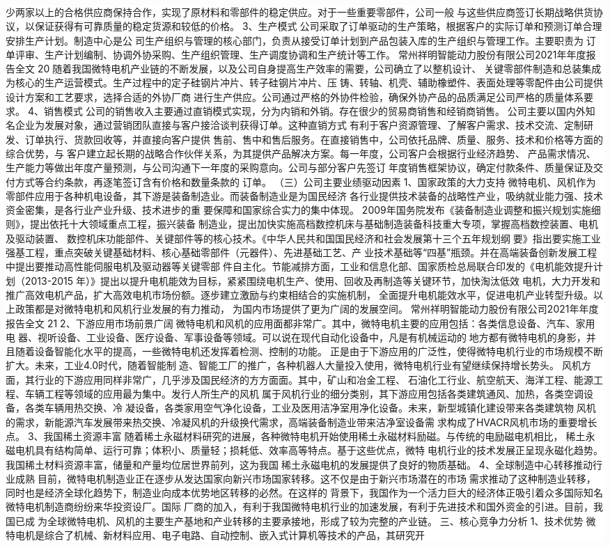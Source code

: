 少两家以上的合格供应商保持合作，实现了原材料和零部件的稳定供应。对于一些重要零部件，公司一般
与这些供应商签订长期战略供货协议，以保证获得有可靠质量的稳定货源和较低的价格。
3、生产模式
公司采取了订单驱动的生产策略，根据客户的实际订单和预测订单合理安排生产计划。制造中心是公
司生产组织与管理的核心部门，负责从接受订单计划到产品包装入库的生产组织与管理工作。主要职责为
订单评审、生产计划编制、协调外协采购、生产组织管理、生产调度协调和生产统计等工作。
常州祥明智能动力股份有限公司2021年年度报告全文
20
随着我国微特电机产业链的不断发展，以及公司自身提高生产效率的需要，公司确立了以整机设计、
关键零部件制造和总装集成为核心的生产运营模式。生产过程中的定子硅钢片冲片、转子硅钢片冲片、压
铸、转轴、机壳、辅助橡塑件、表面处理等零配件由公司提供设计方案和工艺要求，选择合适的外协厂商
进行生产供应。公司通过严格的外协件检验，确保外协产品的品质满足公司严格的质量体系要求。
4、销售模式
公司的销售收入主要通过直销模式实现，分为内销和外销。存在很少的贸易商销售和经销商销售。
公司主要以国内外知名企业为发展对象，通过营销团队直接与客户接洽谈判获得订单。这种直销方式
有利于客户资源管理、了解客户需求、技术交流、定制研发、订单执行、货款回收等，并直接向客户提供
售前、售中和售后服务。在直接销售中，公司依托品牌、质量、服务、技术和价格等方面的综合优势，与
客户建立起长期的战略合作伙伴关系，为其提供产品解决方案。每一年度，公司客户会根据行业经济趋势、
产品需求情况、生产能力等做出年度产量预测，与公司沟通下一年度的采购意向。公司与部分客户先签订
年度销售框架协议，确定付款条件、质量保证及交付方式等合约条款，再逐笔签订含有价格和数量条款的
订单。
（三）公司主要业绩驱动因素
1、国家政策的大力支持
微特电机、风机作为零部件应用于各种机电设备，其下游是装备制造业。而装备制造业是为国民经济
各行业提供技术装备的战略性产业，吸纳就业能力强、技术资金密集，是各行业产业升级、技术进步的重
要保障和国家综合实力的集中体现。
2009年国务院发布《装备制造业调整和振兴规划实施细则》，提出依托十大领域重点工程，振兴装备
制造业，提出加快实施高档数控机床与基础制造装备科技重大专项，掌握高档数控装置、电机及驱动装置、
数控机床功能部件、关键部件等的核心技术。《中华人民共和国国民经济和社会发展第十三个五年规划纲
要》指出要实施工业强基工程，重点突破关键基础材料、核心基础零部件（元器件）、先进基础工艺、产
业技术基础等“四基”瓶颈。并在高端装备创新发展工程中提出要推动高性能伺服电机及驱动器等关键零部
件自主化。节能减排方面，工业和信息化部、国家质检总局联合印发的《电机能效提升计划（2013-2015
年）》提出以提升电机能效为目标，紧紧围绕电机生产、使用、回收及再制造等关键环节，加快淘汰低效
电机，大力开发和推广高效电机产品，扩大高效电机市场份额。逐步建立激励与约束相结合的实施机制，
全面提升电机能效水平，促进电机产业转型升级。以上政策都是对微特电机和风机行业发展的有力推动，
为国内市场提供了更为广阔的发展空间。
常州祥明智能动力股份有限公司2021年年度报告全文
21
2、下游应用市场前景广阔
微特电机和风机的应用面都非常广。其中，微特电机主要的应用包括：各类信息设备、汽车、家用电
器、视听设备、工业设备、医疗设备、军事设备等领域。可以说在现代自动化设备中，凡是有机械运动的
地方都有微特电机的身影，并且随着设备智能化水平的提高，一些微特电机还发挥着检测、控制的功能。
正是由于下游应用的广泛性，使得微特电机行业的市场规模不断扩大。未来，工业4.0时代，随着智能制
造、智能工厂的推广，各种机器人大量投入使用，微特电机行业有望继续保持增长势头。
风机方面，其行业的下游应用同样非常广，几乎涉及国民经济的方方面面。其中，矿山和冶金工程、
石油化工行业、航空航天、海洋工程、能源工程、车辆工程等领域的应用最为集中。发行人所生产的风机
属于风机行业的细分类别，其下游应用包括各类建筑通风、加热，各类空调设备，各类车辆用热交换、冷
凝设备，各类家用空气净化设备，工业及医用洁净室用净化设备。未来，新型城镇化建设带来各类建筑物
风机的需求，新能源汽车发展带来热交换、冷凝风机的升级换代需求，高端装备制造业带来洁净室设备需
求构成了HVACR风机市场的重要增长点。
3、我国稀土资源丰富
随着稀土永磁材料研究的进展，各种微特电机开始使用稀土永磁材料励磁。与传统的电励磁电机相比，
稀土永磁电机具有结构简单、运行可靠；体积小、质量轻；损耗低、效率高等特点。基于这些优点，微特
电机行业的技术发展正呈现永磁化趋势。我国稀土材料资源丰富，储量和产量均位居世界前列，这为我国
稀土永磁电机的发展提供了良好的物质基础。
4、全球制造中心转移推动行业成熟
目前，微特电机制造业正在逐步从发达国家向新兴市场国家转移。这不仅是由于新兴市场潜在的市场
需求推动了这种制造业转移，同时也是经济全球化趋势下，制造业向成本优势地区转移的必然。在这样的
背景下，我国作为一个活力巨大的经济体正吸引着众多国际知名微特电机制造商纷纷来华投资设厂。国际
厂商的加入，有利于我国微特电机行业的加速发展，有利于先进技术和国外资金的引进。目前，我国已成
为全球微特电机、风机的主要生产基地和产业转移的主要承接地，形成了较为完整的产业链。
三、核心竞争力分析
1、技术优势
微特电机是综合了机械、新材料应用、电子电路、自动控制、嵌入式计算机等技术的产品，其研究开